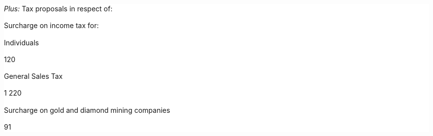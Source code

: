 <td><p><i>Plus:</i> Tax proposals in respect of:</p></td>

<td><p></p></td>

<td><p></p></td>

<td><p></p></td>

<td><p></p></td>

</tr>

<tr>

<td><p>Surcharge on income tax for:</p></td>

<td><p></p></td>

<td><p></p></td>

<td><p></p></td>

<td><p></p></td>

</tr>

<tr>

<td><p>Individuals</p></td>

<td><p>120</p></td>

<td><p></p></td>

<td><p></p></td>

<td><p></p></td>

</tr>

<tr>

<td><p>General Sales Tax</p></td>

<td><p>1 220</p></td>

<td><p></p></td>

<td><p></p></td>

<td><p></p></td>

</tr>

<tr>

<td><p>Surcharge on gold and diamond mining companies</p></td>

<td><p>91</p></td>

<td><p></p></td>

<td><p></p></td>

<td><p></p></td>
